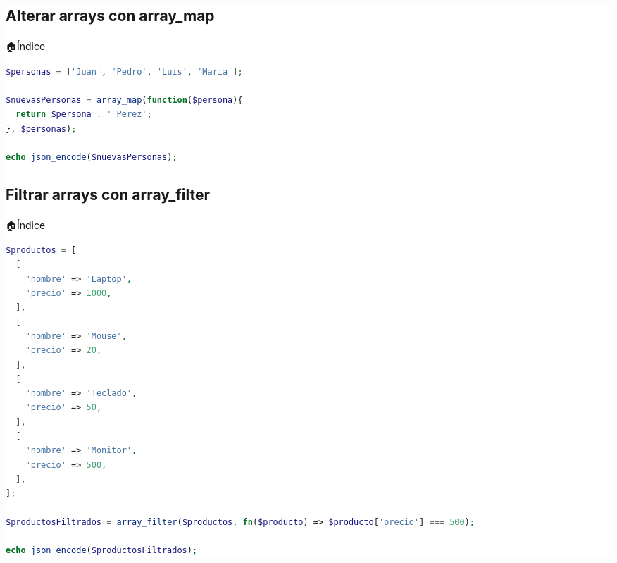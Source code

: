 ## Alterar arrays con array_map
[🏠Índice](#indice)
```php
$personas = ['Juan', 'Pedro', 'Luis', 'Maria'];

$nuevasPersonas = array_map(function($persona){
  return $persona . ' Perez';
}, $personas);

echo json_encode($nuevasPersonas);
```

## Filtrar arrays con array_filter
[🏠Índice](#indice)
```php
$productos = [
  [
    'nombre' => 'Laptop',
    'precio' => 1000,
  ],
  [
    'nombre' => 'Mouse',
    'precio' => 20,
  ],
  [
    'nombre' => 'Teclado',
    'precio' => 50,
  ],
  [
    'nombre' => 'Monitor',
    'precio' => 500,
  ],
];

$productosFiltrados = array_filter($productos, fn($producto) => $producto['precio'] === 500);

echo json_encode($productosFiltrados);
```